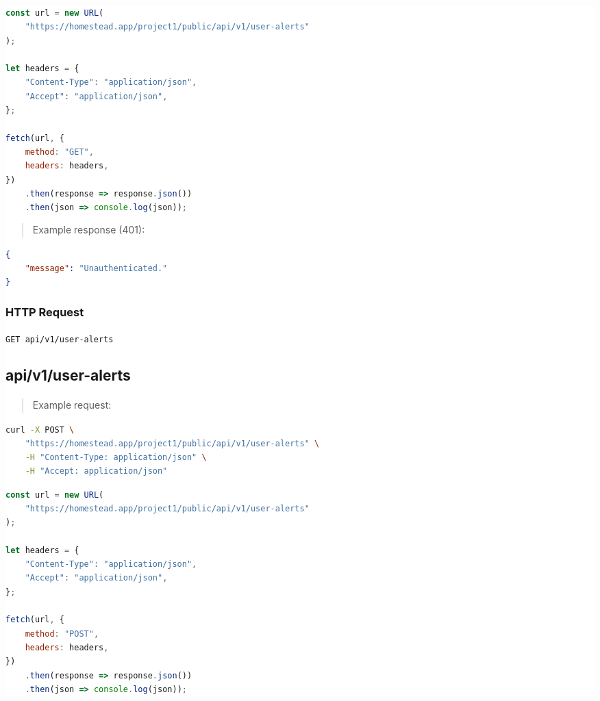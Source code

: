 ```javascript
const url = new URL(
    "https://homestead.app/project1/public/api/v1/user-alerts"
);

let headers = {
    "Content-Type": "application/json",
    "Accept": "application/json",
};

fetch(url, {
    method: "GET",
    headers: headers,
})
    .then(response => response.json())
    .then(json => console.log(json));
```


> Example response (401):

```json
{
    "message": "Unauthenticated."
}
```

### HTTP Request
`GET api/v1/user-alerts`





## api/v1/user-alerts
> Example request:

```bash
curl -X POST \
    "https://homestead.app/project1/public/api/v1/user-alerts" \
    -H "Content-Type: application/json" \
    -H "Accept: application/json"
```

```javascript
const url = new URL(
    "https://homestead.app/project1/public/api/v1/user-alerts"
);

let headers = {
    "Content-Type": "application/json",
    "Accept": "application/json",
};

fetch(url, {
    method: "POST",
    headers: headers,
})
    .then(response => response.json())
    .then(json => console.log(json));
```

